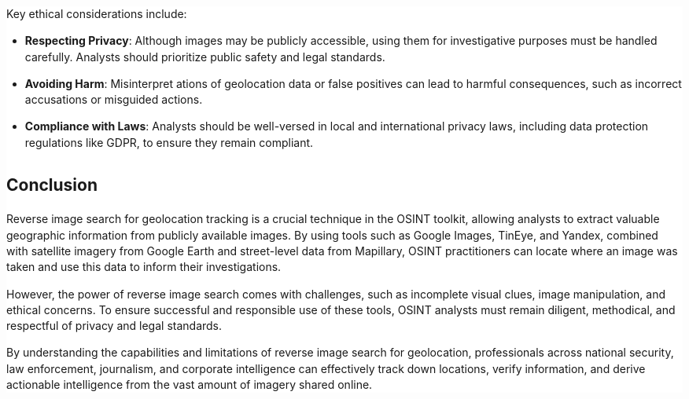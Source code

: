 Key ethical considerations include:

* **Respecting Privacy**: Although images may be publicly accessible, using them for investigative purposes must be handled carefully. Analysts should prioritize public safety and legal standards.

* **Avoiding Harm**: Misinterpret
ations of geolocation data or false positives can lead to harmful consequences, such as incorrect accusations or misguided actions.

* **Compliance with Laws**: Analysts should be well-versed in local and international privacy laws, including data protection regulations like GDPR, to ensure they remain compliant.

## Conclusion

Reverse image search for geolocation tracking is a crucial technique in the OSINT toolkit, allowing analysts to extract valuable geographic information from publicly available images. By using tools such as Google Images, TinEye, and Yandex, combined with satellite imagery from Google Earth and street-level data from Mapillary, OSINT practitioners can locate where an image was taken and use this data to inform their investigations.

However, the power of reverse image search comes with challenges, such as incomplete visual clues, image manipulation, and ethical concerns. To ensure successful and responsible use of these tools, OSINT analysts must remain diligent, methodical, and respectful of privacy and legal standards.

By understanding the capabilities and limitations of reverse image search for geolocation, professionals across national security, law enforcement, journalism, and corporate intelligence can effectively track down locations, verify information, and derive actionable intelligence from the vast amount of imagery shared online.
